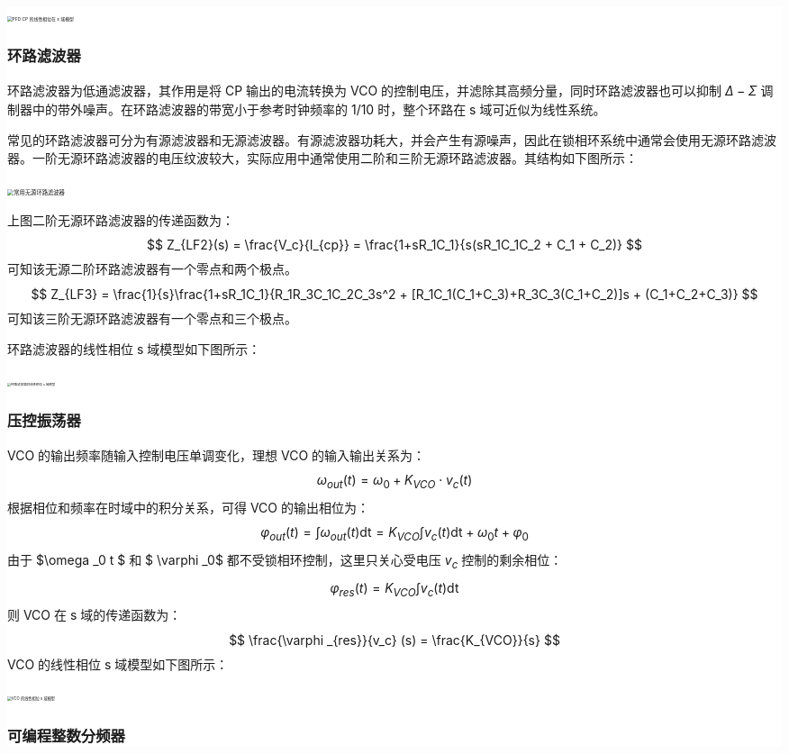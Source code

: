 <img src="https://pic.zhouyuqian.com/img/20210727193632.png" alt="PFD:CP 的线性相位在 s 域模型" style="zoom:35%; margin: auto;" />

### 环路滤波器

环路滤波器为低通滤波器，其作用是将 CP 输出的电流转换为 VCO 的控制电压，并滤除其高频分量，同时环路滤波器也可以抑制 $\Delta-\Sigma$ 调制器中的带外噪声。在环路滤波器的带宽小于参考时钟频率的 $1/10$ 时，整个环路在 s 域可近似为线性系统。

常见的环路滤波器可分为有源滤波器和无源滤波器。有源滤波器功耗大，并会产生有源噪声，因此在锁相环系统中通常会使用无源环路滤波器。一阶无源环路滤波器的电压纹波较大，实际应用中通常使用二阶和三阶无源环路滤波器。其结构如下图所示：

<img src="https://pic.zhouyuqian.com/img/20210727193649.png" alt="常用无源环路滤波器" style="zoom:45%; margin: auto;" />

上图二阶无源环路滤波器的传递函数为：
$$
Z_{LF2}(s) = \frac{V_c}{I_{cp}} = \frac{1+sR_1C_1}{s(sR_1C_1C_2 + C_1 + C_2)}
$$
可知该无源二阶环路滤波器有一个零点和两个极点。
$$
Z_{LF3} = \frac{1}{s}\frac{1+sR_1C_1}{R_1R_3C_1C_2C_3s^2 + [R_1C_1(C_1+C_3)+R_3C_3(C_1+C_2)]s + (C_1+C_2+C_3)}
$$
可知该三阶无源环路滤波器有一个零点和三个极点。

环路滤波器的线性相位 s 域模型如下图所示：

<img src="https://pic.zhouyuqian.com/img/20210727193707.png" alt="环路滤波器的线性相位 s 域模型" style="zoom:25%; margin: auto;" />

### 压控振荡器

VCO 的输出频率随输入控制电压单调变化，理想 VCO 的输入输出关系为：
$$
\omega _{out}(t) = \omega _0 + K_{VCO} \cdot v_c(t)
$$
根据相位和频率在时域中的积分关系，可得 VCO 的输出相位为：
$$
\varphi _{out}(t) = \int \omega _{out} (t) \mathrm{dt} = K_{VCO} \int v_c(t) \mathrm{dt} + \omega _0 t + \varphi _0
$$
由于 $\omega _0 t $ 和 $ \varphi _0$ 都不受锁相环控制，这里只关心受电压 $v_c$ 控制的剩余相位：
$$
\varphi _{res}(t) = K_{VCO} \int v_c(t) \mathrm{dt}
$$
则 VCO 在 s 域的传递函数为：
$$
\frac{\varphi _{res}}{v_c} (s) = \frac{K_{VCO}}{s}
$$
VCO 的线性相位 s 域模型如下图所示：

<img src="https://pic.zhouyuqian.com/img/20210727193723.png" alt="VCO 的线性相位 s 域模型" style="zoom:30%; margin: auto;" />

### 可编程整数分频器
